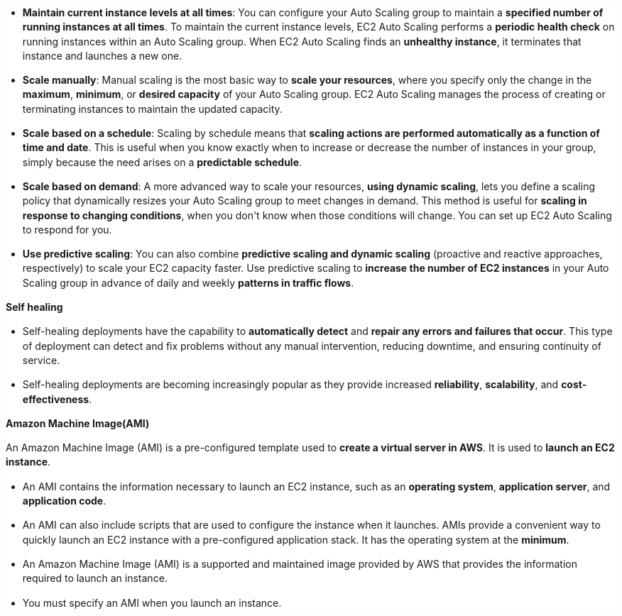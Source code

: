 - **Maintain current instance levels at all times**: You can configure your Auto Scaling group to maintain a **specified number of running instances at all times**. To maintain the current instance levels, EC2 Auto Scaling performs a **periodic health check** on running instances within an Auto Scaling group. When EC2 Auto Scaling finds an **unhealthy instance**, it terminates that instance and launches a new one.
    
- **Scale manually**: Manual scaling is the most basic way to **scale your resources**, where you specify only the change in the **maximum**, **minimum**, or **desired capacity** of your Auto Scaling group. EC2 Auto Scaling manages the process of creating or terminating instances to maintain the updated capacity.
    
- **Scale based on a schedule**: Scaling by schedule means that **scaling actions are performed automatically as a function of time and date**. This is useful when you know exactly when to increase or decrease the number of instances in your group, simply because the need arises on a **predictable schedule**.
    
- **Scale based on demand**: A more advanced way to scale your resources, **using dynamic scaling**, lets you define a scaling policy that dynamically resizes your Auto Scaling group to meet changes in demand. This method is useful for **scaling in response to changing conditions**, when you don't know when those conditions will change. You can set up EC2 Auto Scaling to respond for you.
    
- **Use predictive scaling**: You can also combine **predictive scaling and dynamic scaling** (proactive and reactive approaches, respectively) to scale your EC2 capacity faster. Use predictive scaling to **increase the number of EC2 instances** in your Auto Scaling group in advance of daily and weekly **patterns in traffic flows**.
    

  

  

**Self healing**

- Self-healing deployments have the capability to **automatically detect** and **repair any errors and failures that occur**. This type of deployment can detect and fix problems without any manual intervention, reducing downtime, and ensuring continuity of service.
    
- Self-healing deployments are becoming increasingly popular as they provide increased **reliability**, **scalability**, and **cost-effectiveness**.
    

  

  

**Amazon Machine Image(AMI)**

An Amazon Machine Image (AMI) is a pre-configured template used to **create a virtual server in AWS**. It is used to **launch an EC2 instance**.

- An AMI contains the information necessary to launch an EC2 instance, such as an **operating system**, **application server**, and **application code**.
    
- An AMI can also include scripts that are used to configure the instance when it launches. AMIs provide a convenient way to quickly launch an EC2 instance with a pre-configured application stack. It has the operating system at the **minimum**.
    
- An Amazon Machine Image (AMI) is a supported and maintained image provided by AWS that provides the information required to launch an instance.
    
- You must specify an AMI when you launch an instance.
    